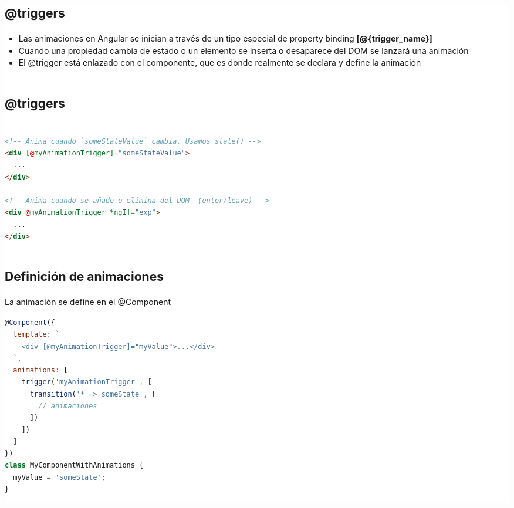 
## @triggers

- Las animaciones en Angular se inician a través de un tipo especial de property binding  **[@{trigger_name}]**
- Cuando una propiedad cambia de estado o un elemento se inserta o desaparece del DOM se lanzará una animación
- El @trigger está enlazado con el componente, que es donde realmente se declara y define la animación

---

## @triggers

```html

<!-- Anima cuando `someStateValue` cambia. Usamos state() -->
<div [@myAnimationTrigger]="someStateValue">
  ...
</div>

<!-- Anima cuando se añade o elimina del DOM  (enter/leave) -->
<div @myAnimationTrigger *ngIf="exp">
  ...
</div>
```

---

## Definición de animaciones 

La animación se define en el @Component

```javascript
@Component({
  template: `
    <div [@myAnimationTrigger]="myValue">...</div>
  `,
  animations: [
    trigger('myAnimationTrigger', [
      transition('* => someState', [
        // animaciones
      ])
    ])
  ]
})
class MyComponentWithAnimations {
  myValue = 'someState';
}
```

---
